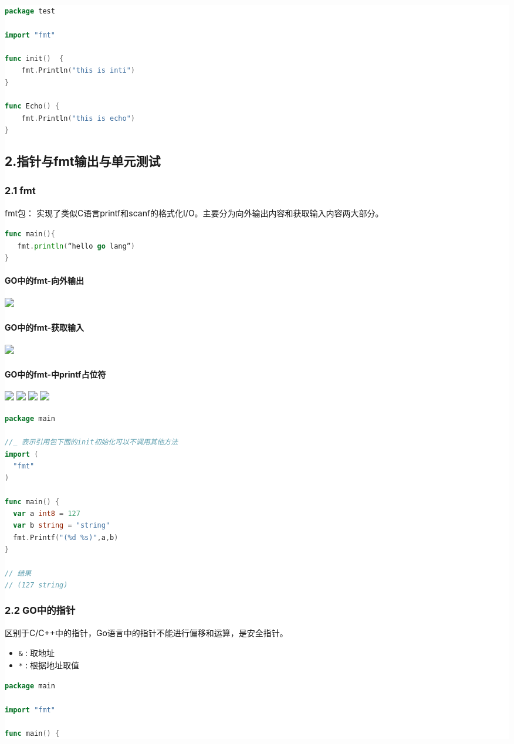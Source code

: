 ```go
package test

import "fmt"

func init()  {
	fmt.Println("this is inti")
}

func Echo() {
	fmt.Println("this is echo")
}
````
## 2.指针与fmt输出与单元测试
### 2.1 fmt
fmt包： 实现了类似C语言printf和scanf的格式化I/O。主要分为向外输出内容和获取输入内容两大部分。
```go
func main(){
   fmt.println(“hello go lang”)
}
````
#### GO中的fmt-向外输出
![](pic/4b9ff26d.png)
#### GO中的fmt-获取输入
![](pic/9faff83a.png)
#### GO中的fmt-中printf占位符
![](pic/ee418226.png)
![](pic/b66a3ba1.png)
![](pic/64463c08.png)
![](pic/9538195e.png)

```go
package main

//_ 表示引用包下面的init初始化可以不调用其他方法
import (
  "fmt"
)

func main() {
  var a int8 = 127
  var b string = "string"
  fmt.Printf("(%d %s)",a,b)
}

// 结果
// (127 string)
````
### 2.2 GO中的指针
区别于C/C++中的指针，Go语言中的指针不能进行偏移和运算，是安全指针。
- ``&``  :   取地址
- ``*``   :   根据地址取值
```go
package main

import "fmt"

func main() {
```